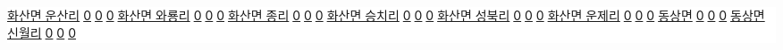 
  <tr class="item">
    <td><a href="전라북도완주군화산면운산리">화산면 운산리</a></td>
    <td><a href="전라북도완주군화산면운산리">0</a></td>
    <td><a href="전라북도완주군화산면운산리">0</a></td>
    <td><a href="전라북도완주군화산면운산리">0</a></td>
  </tr>
    

  <tr class="item">
    <td><a href="전라북도완주군화산면와룡리">화산면 와룡리</a></td>
    <td><a href="전라북도완주군화산면와룡리">0</a></td>
    <td><a href="전라북도완주군화산면와룡리">0</a></td>
    <td><a href="전라북도완주군화산면와룡리">0</a></td>
  </tr>
    

  <tr class="item">
    <td><a href="전라북도완주군화산면종리">화산면 종리</a></td>
    <td><a href="전라북도완주군화산면종리">0</a></td>
    <td><a href="전라북도완주군화산면종리">0</a></td>
    <td><a href="전라북도완주군화산면종리">0</a></td>
  </tr>
    

  <tr class="item">
    <td><a href="전라북도완주군화산면승치리">화산면 승치리</a></td>
    <td><a href="전라북도완주군화산면승치리">0</a></td>
    <td><a href="전라북도완주군화산면승치리">0</a></td>
    <td><a href="전라북도완주군화산면승치리">0</a></td>
  </tr>
    

  <tr class="item">
    <td><a href="전라북도완주군화산면성북리">화산면 성북리</a></td>
    <td><a href="전라북도완주군화산면성북리">0</a></td>
    <td><a href="전라북도완주군화산면성북리">0</a></td>
    <td><a href="전라북도완주군화산면성북리">0</a></td>
  </tr>
    

  <tr class="item">
    <td><a href="전라북도완주군화산면운제리">화산면 운제리</a></td>
    <td><a href="전라북도완주군화산면운제리">0</a></td>
    <td><a href="전라북도완주군화산면운제리">0</a></td>
    <td><a href="전라북도완주군화산면운제리">0</a></td>
  </tr>
    

  <tr class="item">
    <td><a href="전라북도완주군동상면">동상면</a></td>
    <td><a href="전라북도완주군동상면">0</a></td>
    <td><a href="전라북도완주군동상면">0</a></td>
    <td><a href="전라북도완주군동상면">0</a></td>
  </tr>
    

  <tr class="item">
    <td><a href="전라북도완주군동상면신월리">동상면 신월리</a></td>
    <td><a href="전라북도완주군동상면신월리">0</a></td>
    <td><a href="전라북도완주군동상면신월리">0</a></td>
    <td><a href="전라북도완주군동상면신월리">0</a></td>
  </tr>
    